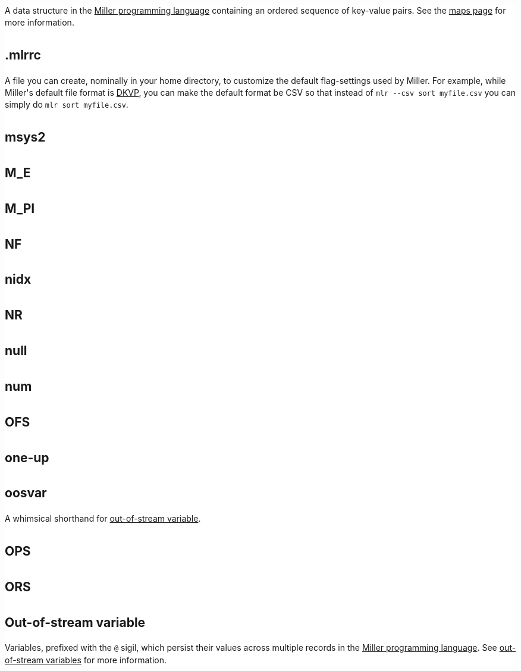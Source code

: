 A data structure in the [Miller programming language](programming-language.md) containing
an ordered sequence of key-value pairs.
See the [maps page](reference-main-maps.md) for more information.

## .mlrrc

A file you can create, nominally in your home directory, to customize the
default flag-settings used by Miller. For example, while Miller's default file
format is [DKVP](#dkvp), you can make the default format be CSV so that instead
of `mlr --csv sort myfile.csv` you can simply do `mlr sort myfile.csv`.

## msys2

## M_E

## M_PI

## NF

## nidx

## NR

## null

## num

## OFS

## one-up

## oosvar

A whimsical shorthand for [out-of-stream variable](#out-of-stream-variable).

## OPS

## ORS

## Out-of-stream variable

Variables, prefixed with the `@` sigil, which persist their values across
multiple records in the [Miller programming language](programming-language.md).
See [out-of-stream
variables](reference-dsl-variables.md#out-of-stream-variables) for more
information.
